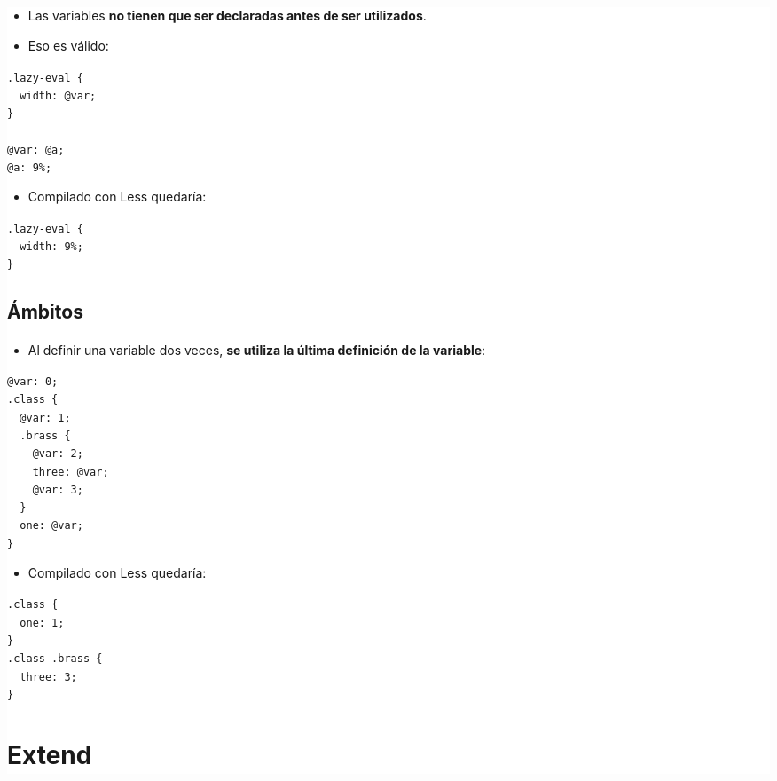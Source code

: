 - Las variables **no tienen que ser declaradas antes de ser utilizados**.

- Eso es válido:

~~~
.lazy-eval {
  width: @var;
}

@var: @a;
@a: 9%;
~~~



- Compilado con Less quedaría:

~~~
.lazy-eval {
  width: 9%;
}
~~~

## Ámbitos

- Al definir una variable dos veces, **se utiliza la última definición de la variable**:

~~~
@var: 0;
.class {
  @var: 1;
  .brass {
    @var: 2;
    three: @var;
    @var: 3;
  }
  one: @var;
}
~~~



- Compilado con Less quedaría:

~~~
.class {
  one: 1;
}
.class .brass {
  three: 3;
}
~~~



# Extend

